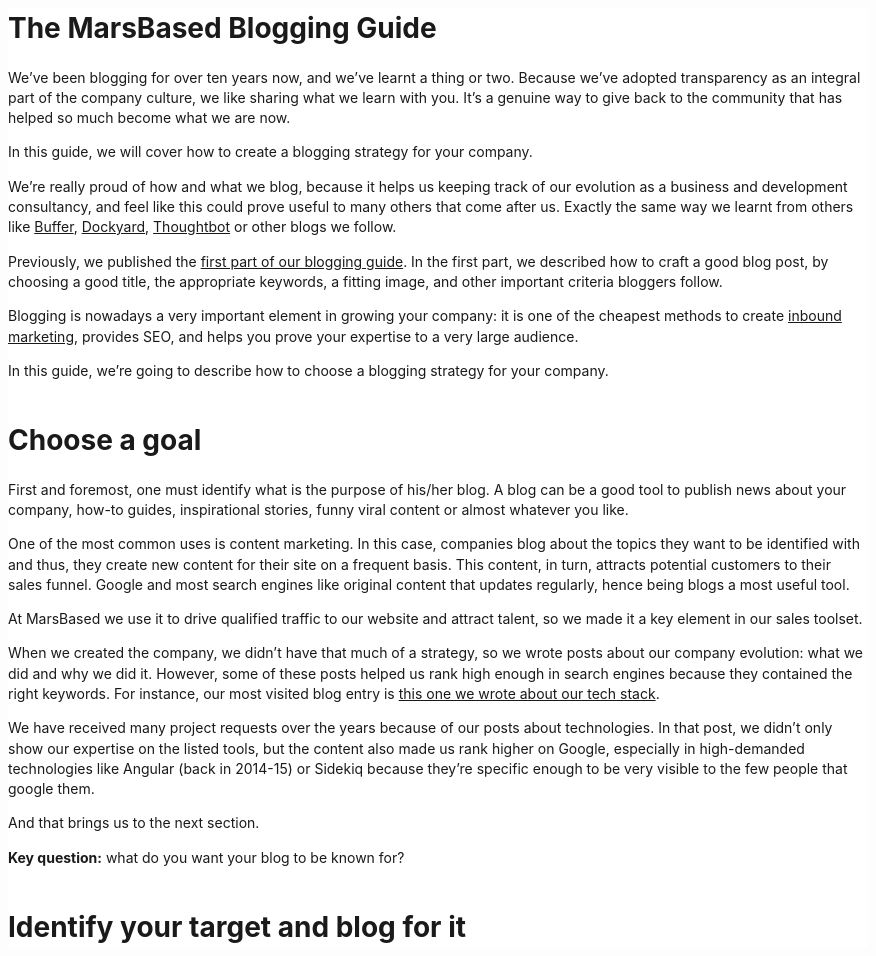 # The MarsBased Blogging Guide

We’ve been blogging for over ten years now, and we’ve learnt a thing or two. Because we’ve adopted transparency as an integral part of the company culture, we like sharing what we learn with you. It’s a genuine way to give back to the community that has helped so much become what we are now.

In this guide, we will cover how to create a blogging strategy for your company.

We’re really proud of how and what we blog, because it helps us keeping track of our evolution as a business and development consultancy, and feel like this could prove useful to many others that come after us. Exactly the same way we learnt from others like [Buffer](http://www.buffer.com "Buffer"), [Dockyard](http://dockyard.com "Dockyard"), [Thoughtbot](http://thoughtbot.com "Thoughtbot") or other blogs we follow.

Previously, we published the [first part of our blogging guide](/blog/2015/05/05/The-MarsBased-Blogging-Guide/ "The MarsBased Blogging Guide pt.1"). In the first part, we described how to craft a good blog post, by choosing a good title, the appropriate keywords, a fitting image, and other important criteria bloggers follow.

Blogging is nowadays a very important element in growing your company: it is one of the cheapest methods to create [inbound marketing](https://en.wikipedia.org/wiki/Inbound_marketing "Definition of Inbound Marketing"), provides SEO, and helps you prove your expertise to a very large audience.

In this guide, we’re going to describe how to choose a blogging strategy for your company.

# Choose a goal

First and foremost, one must identify what is the purpose of his/her blog. A blog can be a good tool to publish news about your company, how-to guides, inspirational stories, funny viral content or almost whatever you like.

One of the most common uses is content marketing. In this case, companies blog about the topics they want to be identified with and thus, they create new content for their site on a frequent basis. This content, in turn, attracts potential customers to their sales funnel. Google and most search engines like original content that updates regularly, hence being blogs a most useful tool.

At MarsBased we use it to drive qualified traffic to our website and attract talent, so we made it a key element in our sales toolset.

When we created the company, we didn’t have that much of a strategy, so we wrote posts about our company evolution: what we did and why we did it. However, some of these posts helped us rank high enough in search engines because they contained the right keywords. For instance, our most visited blog entry is [this one we wrote about our tech stack](/blog/2014/03/24/how-we-make-the-right-app2/ "MarsBased tech stack").

We have received many project requests over the years because of our posts about technologies. In that post, we didn’t only show our expertise on the listed tools, but the content also made us rank higher on Google, especially in high-demanded technologies like Angular (back in 2014-15) or Sidekiq because they’re specific enough to be very visible to the few people that google them.

And that brings us to the next section.

**Key question:** what do you want your blog to be known for?

# Identify your target and blog for it
